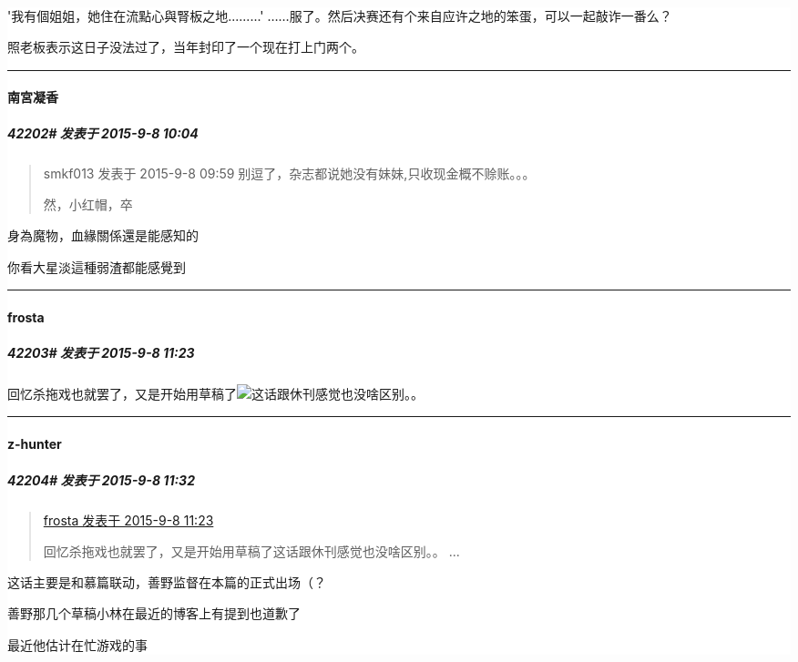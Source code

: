 
'我有個姐姐，她住在流點心與腎板之地.........'</blockquote>
……服了。然后决赛还有个来自应许之地的笨蛋，可以一起敲诈一番么？

照老板表示这日子没法过了，当年封印了一个现在打上门两个。







-----

####  南宮凝香  
##### 42202#       发表于 2015-9-8 10:04



<blockquote>smkf013 发表于 2015-9-8 09:59
别逗了，杂志都说她没有妹妹,只收现金概不赊账。。。


然，小红帽，卒</blockquote>
身為魔物，血緣關係還是能感知的

你看大星淡這種弱渣都能感覺到







-----

####  frosta  
##### 42203#       发表于 2015-9-8 11:23




回忆杀拖戏也就罢了，又是开始用草稿了<img src="https://static.saraba1st.com/image/smiley/face/06.gif" referrerpolicy="no-referrer">这话跟休刊感觉也没啥区别。。







-----

####  z-hunter  
##### 42204#       发表于 2015-9-8 11:32



<blockquote><a href="httphttps://bbs.saraba1st.com/2b/forum.php?mod=redirect&amp;goto=findpost&amp;pid=30094479&amp;ptid=821720" target="_blank">frosta 发表于 2015-9-8 11:23</a>

回忆杀拖戏也就罢了，又是开始用草稿了这话跟休刊感觉也没啥区别。。 ...</blockquote>
这话主要是和慕篇联动，善野监督在本篇的正式出场（？

善野那几个草稿小林在最近的博客上有提到也道歉了

最近他估计在忙游戏的事
